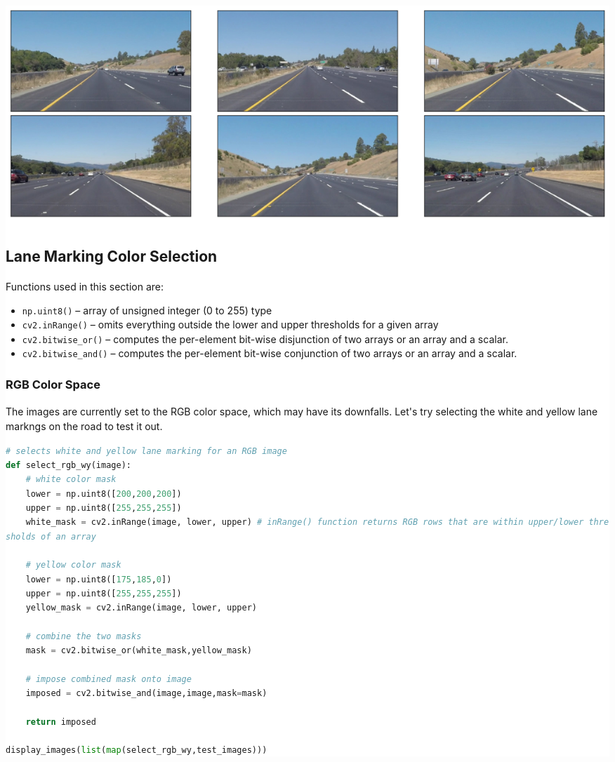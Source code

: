 
![png](images/output_6_0.png)


## Lane Marking Color Selection
Functions used in this section are:
* `np.uint8()` – array of unsigned integer (0 to 255) type
* `cv2.inRange()` – omits everything outside the lower and upper thresholds for a given array
* `cv2.bitwise_or()` – computes the per-element bit-wise disjunction of two arrays or an array and a scalar.
* `cv2.bitwise_and()` – computes the per-element bit-wise conjunction of two arrays or an array and a scalar.

### RGB Color Space
The images are currently set to the RGB color space, which may have its downfalls. Let's try selecting the white and yellow lane markngs on the road to test it out.


```python
# selects white and yellow lane marking for an RGB image
def select_rgb_wy(image):
    # white color mask
    lower = np.uint8([200,200,200])
    upper = np.uint8([255,255,255])
    white_mask = cv2.inRange(image, lower, upper) # inRange() function returns RGB rows that are within upper/lower thresholds of an array
    
    # yellow color mask
    lower = np.uint8([175,185,0])
    upper = np.uint8([255,255,255])
    yellow_mask = cv2.inRange(image, lower, upper)
    
    # combine the two masks
    mask = cv2.bitwise_or(white_mask,yellow_mask)
    
    # impose combined mask onto image
    imposed = cv2.bitwise_and(image,image,mask=mask)
    
    return imposed

display_images(list(map(select_rgb_wy,test_images)))
```
